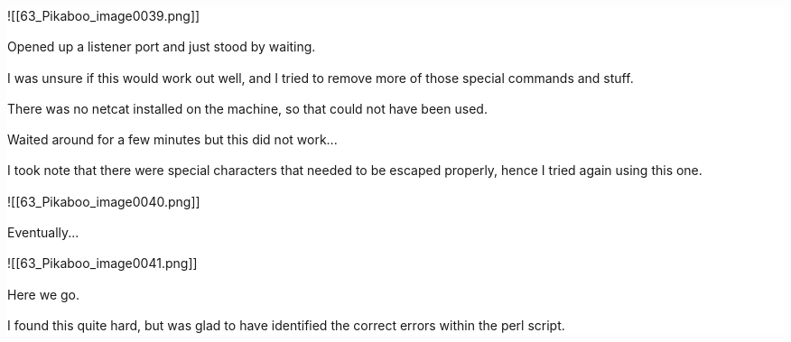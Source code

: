 !\[\[63\_Pikaboo\_image0039.png]]

Opened up a listener port and just stood by waiting.

I was unsure if this would work out well, and I tried to remove more of those special commands and stuff.

&#x20;

There was no netcat installed on the machine, so that could not have been used.

&#x20;

Waited around for a few minutes but this did not work...

I took note that there were special characters that needed to be escaped properly, hence I tried again using this one.

&#x20;

!\[\[63\_Pikaboo\_image0040.png]]

Eventually...

!\[\[63\_Pikaboo\_image0041.png]]

Here we go.

&#x20;

I found this quite hard, but was glad to have identified the correct errors within the perl script.

&#x20;

&#x20;
